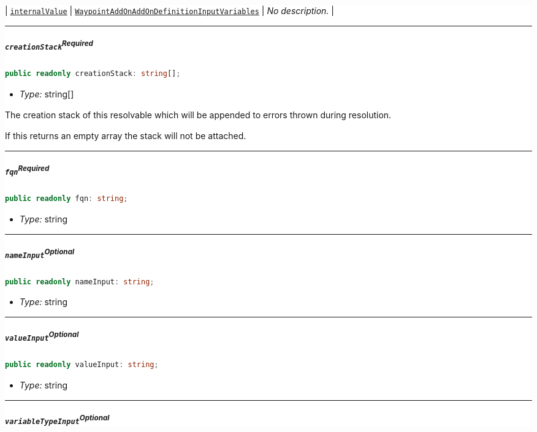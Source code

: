 | <code><a href="#@cdktf/provider-hcp.waypointAddOn.WaypointAddOnAddOnDefinitionInputVariablesOutputReference.property.internalValue">internalValue</a></code> | <code><a href="#@cdktf/provider-hcp.waypointAddOn.WaypointAddOnAddOnDefinitionInputVariables">WaypointAddOnAddOnDefinitionInputVariables</a></code> | *No description.* |

---

##### `creationStack`<sup>Required</sup> <a name="creationStack" id="@cdktf/provider-hcp.waypointAddOn.WaypointAddOnAddOnDefinitionInputVariablesOutputReference.property.creationStack"></a>

```typescript
public readonly creationStack: string[];
```

- *Type:* string[]

The creation stack of this resolvable which will be appended to errors thrown during resolution.

If this returns an empty array the stack will not be attached.

---

##### `fqn`<sup>Required</sup> <a name="fqn" id="@cdktf/provider-hcp.waypointAddOn.WaypointAddOnAddOnDefinitionInputVariablesOutputReference.property.fqn"></a>

```typescript
public readonly fqn: string;
```

- *Type:* string

---

##### `nameInput`<sup>Optional</sup> <a name="nameInput" id="@cdktf/provider-hcp.waypointAddOn.WaypointAddOnAddOnDefinitionInputVariablesOutputReference.property.nameInput"></a>

```typescript
public readonly nameInput: string;
```

- *Type:* string

---

##### `valueInput`<sup>Optional</sup> <a name="valueInput" id="@cdktf/provider-hcp.waypointAddOn.WaypointAddOnAddOnDefinitionInputVariablesOutputReference.property.valueInput"></a>

```typescript
public readonly valueInput: string;
```

- *Type:* string

---

##### `variableTypeInput`<sup>Optional</sup> <a name="variableTypeInput" id="@cdktf/provider-hcp.waypointAddOn.WaypointAddOnAddOnDefinitionInputVariablesOutputReference.property.variableTypeInput"></a>
